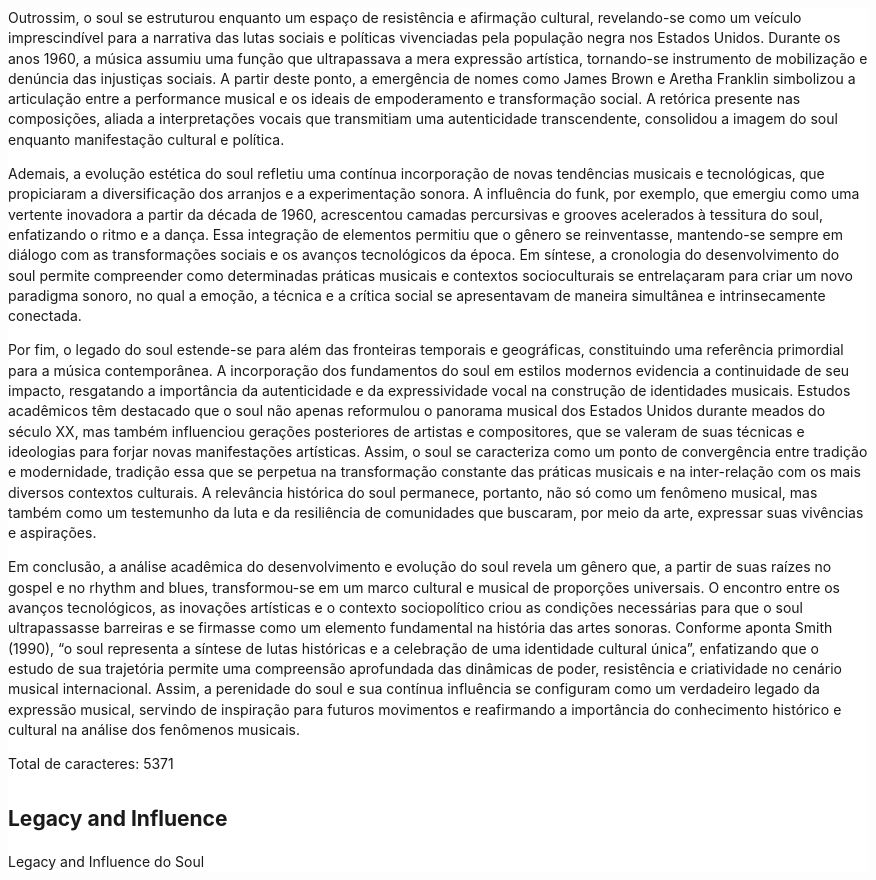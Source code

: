 Outrossim, o soul se estruturou enquanto um espaço de resistência e afirmação cultural, revelando-se
como um veículo imprescindível para a narrativa das lutas sociais e políticas vivenciadas pela
população negra nos Estados Unidos. Durante os anos 1960, a música assumiu uma função que
ultrapassava a mera expressão artística, tornando-se instrumento de mobilização e denúncia das
injustiças sociais. A partir deste ponto, a emergência de nomes como James Brown e Aretha Franklin
simbolizou a articulação entre a performance musical e os ideais de empoderamento e transformação
social. A retórica presente nas composições, aliada a interpretações vocais que transmitiam uma
autenticidade transcendente, consolidou a imagem do soul enquanto manifestação cultural e política.

Ademais, a evolução estética do soul refletiu uma contínua incorporação de novas tendências musicais
e tecnológicas, que propiciaram a diversificação dos arranjos e a experimentação sonora. A
influência do funk, por exemplo, que emergiu como uma vertente inovadora a partir da década de 1960,
acrescentou camadas percursivas e grooves acelerados à tessitura do soul, enfatizando o ritmo e a
dança. Essa integração de elementos permitiu que o gênero se reinventasse, mantendo-se sempre em
diálogo com as transformações sociais e os avanços tecnológicos da época. Em síntese, a cronologia
do desenvolvimento do soul permite compreender como determinadas práticas musicais e contextos
socioculturais se entrelaçaram para criar um novo paradigma sonoro, no qual a emoção, a técnica e a
crítica social se apresentavam de maneira simultânea e intrinsecamente conectada.

Por fim, o legado do soul estende-se para além das fronteiras temporais e geográficas, constituindo
uma referência primordial para a música contemporânea. A incorporação dos fundamentos do soul em
estilos modernos evidencia a continuidade de seu impacto, resgatando a importância da autenticidade
e da expressividade vocal na construção de identidades musicais. Estudos acadêmicos têm destacado
que o soul não apenas reformulou o panorama musical dos Estados Unidos durante meados do século XX,
mas também influenciou gerações posteriores de artistas e compositores, que se valeram de suas
técnicas e ideologias para forjar novas manifestações artísticas. Assim, o soul se caracteriza como
um ponto de convergência entre tradição e modernidade, tradição essa que se perpetua na
transformação constante das práticas musicais e na inter-relação com os mais diversos contextos
culturais. A relevância histórica do soul permanece, portanto, não só como um fenômeno musical, mas
também como um testemunho da luta e da resiliência de comunidades que buscaram, por meio da arte,
expressar suas vivências e aspirações.

Em conclusão, a análise acadêmica do desenvolvimento e evolução do soul revela um gênero que, a
partir de suas raízes no gospel e no rhythm and blues, transformou-se em um marco cultural e musical
de proporções universais. O encontro entre os avanços tecnológicos, as inovações artísticas e o
contexto sociopolítico criou as condições necessárias para que o soul ultrapassasse barreiras e se
firmasse como um elemento fundamental na história das artes sonoras. Conforme aponta Smith (1990),
“o soul representa a síntese de lutas históricas e a celebração de uma identidade cultural única”,
enfatizando que o estudo de sua trajetória permite uma compreensão aprofundada das dinâmicas de
poder, resistência e criatividade no cenário musical internacional. Assim, a perenidade do soul e
sua contínua influência se configuram como um verdadeiro legado da expressão musical, servindo de
inspiração para futuros movimentos e reafirmando a importância do conhecimento histórico e cultural
na análise dos fenômenos musicais.

Total de caracteres: 5371

## Legacy and Influence

Legacy and Influence do Soul
